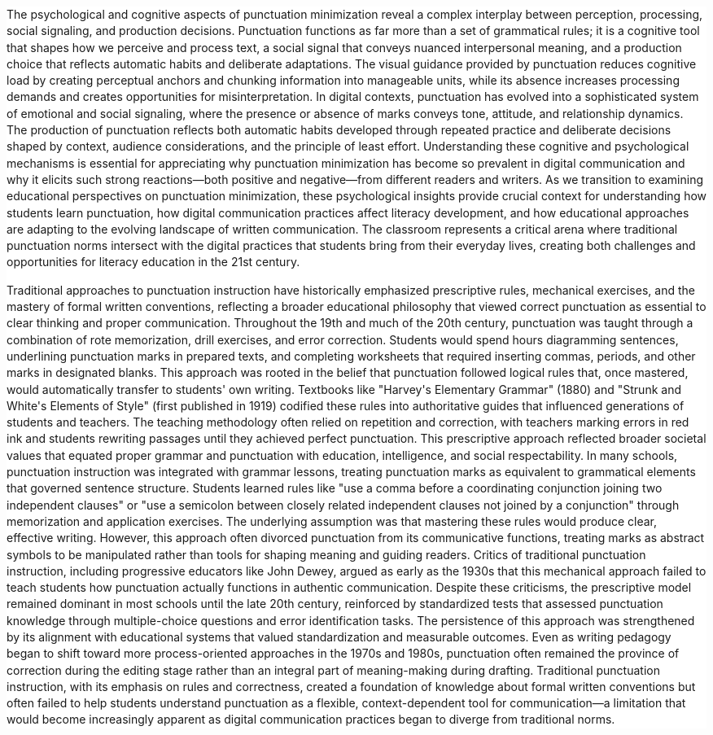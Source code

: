 The psychological and cognitive aspects of punctuation minimization reveal a complex interplay between perception, processing, social signaling, and production decisions. Punctuation functions as far more than a set of grammatical rules; it is a cognitive tool that shapes how we perceive and process text, a social signal that conveys nuanced interpersonal meaning, and a production choice that reflects automatic habits and deliberate adaptations. The visual guidance provided by punctuation reduces cognitive load by creating perceptual anchors and chunking information into manageable units, while its absence increases processing demands and creates opportunities for misinterpretation. In digital contexts, punctuation has evolved into a sophisticated system of emotional and social signaling, where the presence or absence of marks conveys tone, attitude, and relationship dynamics. The production of punctuation reflects both automatic habits developed through repeated practice and deliberate decisions shaped by context, audience considerations, and the principle of least effort. Understanding these cognitive and psychological mechanisms is essential for appreciating why punctuation minimization has become so prevalent in digital communication and why it elicits such strong reactions—both positive and negative—from different readers and writers. As we transition to examining educational perspectives on punctuation minimization, these psychological insights provide crucial context for understanding how students learn punctuation, how digital communication practices affect literacy development, and how educational approaches are adapting to the evolving landscape of written communication. The classroom represents a critical arena where traditional punctuation norms intersect with the digital practices that students bring from their everyday lives, creating both challenges and opportunities for literacy education in the 21st century.

Traditional approaches to punctuation instruction have historically emphasized prescriptive rules, mechanical exercises, and the mastery of formal written conventions, reflecting a broader educational philosophy that viewed correct punctuation as essential to clear thinking and proper communication. Throughout the 19th and much of the 20th century, punctuation was taught through a combination of rote memorization, drill exercises, and error correction. Students would spend hours diagramming sentences, underlining punctuation marks in prepared texts, and completing worksheets that required inserting commas, periods, and other marks in designated blanks. This approach was rooted in the belief that punctuation followed logical rules that, once mastered, would automatically transfer to students' own writing. Textbooks like "Harvey's Elementary Grammar" (1880) and "Strunk and White's Elements of Style" (first published in 1919) codified these rules into authoritative guides that influenced generations of students and teachers. The teaching methodology often relied on repetition and correction, with teachers marking errors in red ink and students rewriting passages until they achieved perfect punctuation. This prescriptive approach reflected broader societal values that equated proper grammar and punctuation with education, intelligence, and social respectability. In many schools, punctuation instruction was integrated with grammar lessons, treating punctuation marks as equivalent to grammatical elements that governed sentence structure. Students learned rules like "use a comma before a coordinating conjunction joining two independent clauses" or "use a semicolon between closely related independent clauses not joined by a conjunction" through memorization and application exercises. The underlying assumption was that mastering these rules would produce clear, effective writing. However, this approach often divorced punctuation from its communicative functions, treating marks as abstract symbols to be manipulated rather than tools for shaping meaning and guiding readers. Critics of traditional punctuation instruction, including progressive educators like John Dewey, argued as early as the 1930s that this mechanical approach failed to teach students how punctuation actually functions in authentic communication. Despite these criticisms, the prescriptive model remained dominant in most schools until the late 20th century, reinforced by standardized tests that assessed punctuation knowledge through multiple-choice questions and error identification tasks. The persistence of this approach was strengthened by its alignment with educational systems that valued standardization and measurable outcomes. Even as writing pedagogy began to shift toward more process-oriented approaches in the 1970s and 1980s, punctuation often remained the province of correction during the editing stage rather than an integral part of meaning-making during drafting. Traditional punctuation instruction, with its emphasis on rules and correctness, created a foundation of knowledge about formal written conventions but often failed to help students understand punctuation as a flexible, context-dependent tool for communication—a limitation that would become increasingly apparent as digital communication practices began to diverge from traditional norms.
